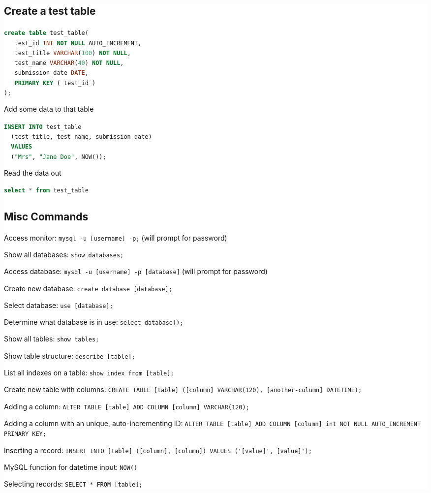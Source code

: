 
## Create a test table

```sql
create table test_table(
   test_id INT NOT NULL AUTO_INCREMENT,
   test_title VARCHAR(100) NOT NULL,
   test_name VARCHAR(40) NOT NULL,
   submission_date DATE,
   PRIMARY KEY ( test_id )
);
```

 Add some data to that table

 ```sql
 INSERT INTO test_table 
   (test_title, test_name, submission_date)
   VALUES
   ("Mrs", "Jane Doe", NOW());
 ```

Read the data out

```sql
select * from test_table
```

## Misc Commands
Access monitor: `mysql -u [username] -p;` (will prompt for password)

Show all databases: `show databases;`

Access database: `mysql -u [username] -p [database]` (will prompt for password)

Create new database: `create database [database];`

Select database: `use [database];`

Determine what database is in use: `select database();`

Show all tables: `show tables;`

Show table structure: `describe [table];`

List all indexes on a table: `show index from [table];`

Create new table with columns: `CREATE TABLE [table] ([column] VARCHAR(120), [another-column] DATETIME);`

Adding a column: `ALTER TABLE [table] ADD COLUMN [column] VARCHAR(120);`

Adding a column with an unique, auto-incrementing ID: `ALTER TABLE [table] ADD COLUMN [column] int NOT NULL AUTO_INCREMENT PRIMARY KEY;`

Inserting a record: `INSERT INTO [table] ([column], [column]) VALUES ('[value]', [value]');`

MySQL function for datetime input: `NOW()`

Selecting records: `SELECT * FROM [table];`
